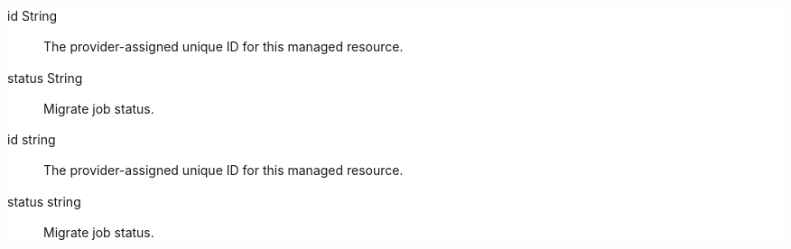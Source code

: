 <div>
<pulumi-choosable type="language" values="java">
<dl class="resources-properties"><dt class="property-"
            title="">
        <span id="id_java">
<a data-swiftype-name="resource-property" data-swiftype-type="text" href="#id_java" style="color: inherit; text-decoration: inherit;">id</a>
</span>
        <span class="property-indicator"></span>
        <span class="property-type">String</span>
    </dt>
    <dd><p>The provider-assigned unique ID for this managed resource.</p>
</dd><dt class="property-"
            title="">
        <span id="status_java">
<a data-swiftype-name="resource-property" data-swiftype-type="text" href="#status_java" style="color: inherit; text-decoration: inherit;">status</a>
</span>
        <span class="property-indicator"></span>
        <span class="property-type">String</span>
    </dt>
    <dd><p>Migrate job status.</p>
</dd></dl>
</pulumi-choosable>
</div>

<div>
<pulumi-choosable type="language" values="javascript,typescript">
<dl class="resources-properties"><dt class="property-"
            title="">
        <span id="id_nodejs">
<a data-swiftype-name="resource-property" data-swiftype-type="text" href="#id_nodejs" style="color: inherit; text-decoration: inherit;">id</a>
</span>
        <span class="property-indicator"></span>
        <span class="property-type">string</span>
    </dt>
    <dd><p>The provider-assigned unique ID for this managed resource.</p>
</dd><dt class="property-"
            title="">
        <span id="status_nodejs">
<a data-swiftype-name="resource-property" data-swiftype-type="text" href="#status_nodejs" style="color: inherit; text-decoration: inherit;">status</a>
</span>
        <span class="property-indicator"></span>
        <span class="property-type">string</span>
    </dt>
    <dd><p>Migrate job status.</p>
</dd></dl>
</pulumi-choosable>
</div>
